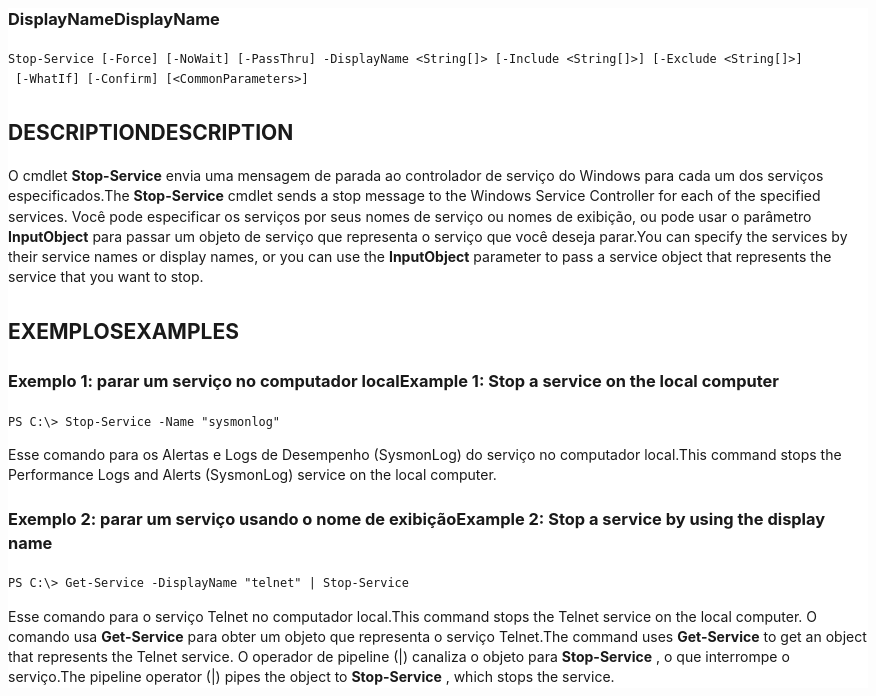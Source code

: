 ### <span data-ttu-id="0ccb7-109">DisplayName</span><span class="sxs-lookup"><span data-stu-id="0ccb7-109">DisplayName</span></span>

```
Stop-Service [-Force] [-NoWait] [-PassThru] -DisplayName <String[]> [-Include <String[]>] [-Exclude <String[]>]
 [-WhatIf] [-Confirm] [<CommonParameters>]
```

## <span data-ttu-id="0ccb7-110">DESCRIPTION</span><span class="sxs-lookup"><span data-stu-id="0ccb7-110">DESCRIPTION</span></span>

<span data-ttu-id="0ccb7-111">O cmdlet **Stop-Service** envia uma mensagem de parada ao controlador de serviço do Windows para cada um dos serviços especificados.</span><span class="sxs-lookup"><span data-stu-id="0ccb7-111">The **Stop-Service** cmdlet sends a stop message to the Windows Service Controller for each of the specified services.</span></span>
<span data-ttu-id="0ccb7-112">Você pode especificar os serviços por seus nomes de serviço ou nomes de exibição, ou pode usar o parâmetro **InputObject** para passar um objeto de serviço que representa o serviço que você deseja parar.</span><span class="sxs-lookup"><span data-stu-id="0ccb7-112">You can specify the services by their service names or display names, or you can use the **InputObject** parameter to pass a service object that represents the service that you want to stop.</span></span>

## <span data-ttu-id="0ccb7-113">EXEMPLOS</span><span class="sxs-lookup"><span data-stu-id="0ccb7-113">EXAMPLES</span></span>

### <span data-ttu-id="0ccb7-114">Exemplo 1: parar um serviço no computador local</span><span class="sxs-lookup"><span data-stu-id="0ccb7-114">Example 1: Stop a service on the local computer</span></span>

```
PS C:\> Stop-Service -Name "sysmonlog"
```

<span data-ttu-id="0ccb7-115">Esse comando para os Alertas e Logs de Desempenho (SysmonLog) do serviço no computador local.</span><span class="sxs-lookup"><span data-stu-id="0ccb7-115">This command stops the Performance Logs and Alerts (SysmonLog) service on the local computer.</span></span>

### <span data-ttu-id="0ccb7-116">Exemplo 2: parar um serviço usando o nome de exibição</span><span class="sxs-lookup"><span data-stu-id="0ccb7-116">Example 2: Stop a service by using the display name</span></span>

```
PS C:\> Get-Service -DisplayName "telnet" | Stop-Service
```

<span data-ttu-id="0ccb7-117">Esse comando para o serviço Telnet no computador local.</span><span class="sxs-lookup"><span data-stu-id="0ccb7-117">This command stops the Telnet service on the local computer.</span></span>
<span data-ttu-id="0ccb7-118">O comando usa **Get-Service** para obter um objeto que representa o serviço Telnet.</span><span class="sxs-lookup"><span data-stu-id="0ccb7-118">The command uses **Get-Service** to get an object that represents the Telnet service.</span></span>
<span data-ttu-id="0ccb7-119">O operador de pipeline (|) canaliza o objeto para **Stop-Service** , o que interrompe o serviço.</span><span class="sxs-lookup"><span data-stu-id="0ccb7-119">The pipeline operator (|) pipes the object to **Stop-Service** , which stops the service.</span></span>
